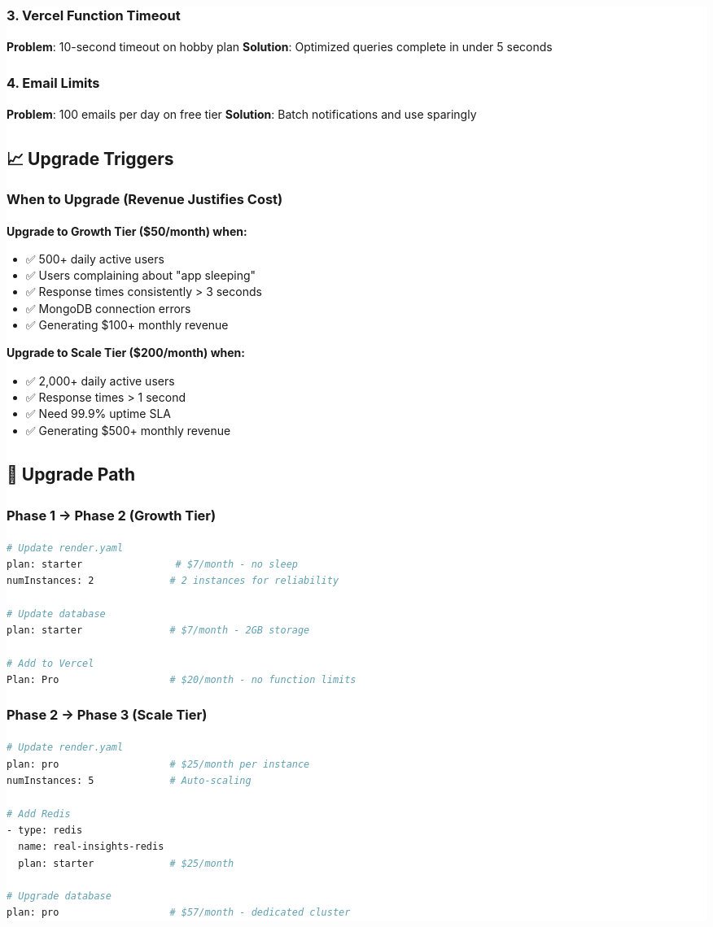 ### 3. Vercel Function Timeout
**Problem**: 10-second timeout on hobby plan
**Solution**: Optimized queries complete in under 5 seconds

### 4. Email Limits
**Problem**: 100 emails per day on free tier
**Solution**: Batch notifications and use sparingly

## 📈 Upgrade Triggers

### When to Upgrade (Revenue Justifies Cost)

**Upgrade to Growth Tier ($50/month) when:**
- ✅ 500+ daily active users
- ✅ Users complaining about "app sleeping"
- ✅ Response times consistently > 3 seconds
- ✅ MongoDB connection errors
- ✅ Generating $100+ monthly revenue

**Upgrade to Scale Tier ($200/month) when:**
- ✅ 2,000+ daily active users
- ✅ Response times > 1 second
- ✅ Need 99.9% uptime SLA
- ✅ Generating $500+ monthly revenue

## 🔄 Upgrade Path

### Phase 1 → Phase 2 (Growth Tier)
```bash
# Update render.yaml
plan: starter                # $7/month - no sleep
numInstances: 2             # 2 instances for reliability

# Update database
plan: starter               # $7/month - 2GB storage

# Add to Vercel
Plan: Pro                   # $20/month - no function limits
```

### Phase 2 → Phase 3 (Scale Tier)
```bash
# Update render.yaml  
plan: pro                   # $25/month per instance
numInstances: 5             # Auto-scaling

# Add Redis
- type: redis
  name: real-insights-redis
  plan: starter             # $25/month

# Upgrade database
plan: pro                   # $57/month - dedicated cluster
```
